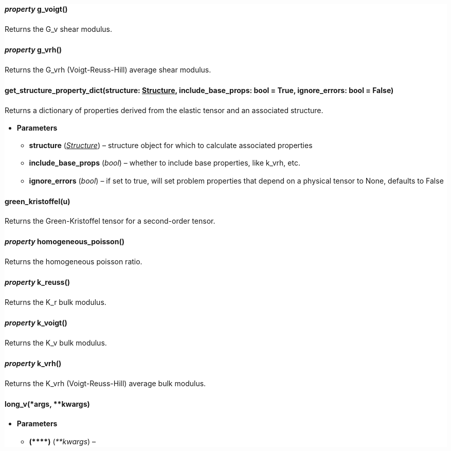 
#### _property_ g_voigt()
Returns the G_v shear modulus.


#### _property_ g_vrh()
Returns the G_vrh (Voigt-Reuss-Hill) average shear modulus.


#### get_structure_property_dict(structure: [Structure](pymatgen.core.md#pymatgen.core.structure.Structure), include_base_props: bool = True, ignore_errors: bool = False)
Returns a dictionary of properties derived from the elastic tensor
and an associated structure.


* **Parameters**


    * **structure** ([*Structure*](pymatgen.core.md#pymatgen.core.structure.Structure)) – structure object for which to calculate
    associated properties


    * **include_base_props** (*bool*) – whether to include base properties,
    like k_vrh, etc.


    * **ignore_errors** (*bool*) – if set to true, will set problem properties
    that depend on a physical tensor to None, defaults to False



#### green_kristoffel(u)
Returns the Green-Kristoffel tensor for a second-order tensor.


#### _property_ homogeneous_poisson()
Returns the homogeneous poisson ratio.


#### _property_ k_reuss()
Returns the K_r bulk modulus.


#### _property_ k_voigt()
Returns the K_v bulk modulus.


#### _property_ k_vrh()
Returns the K_vrh (Voigt-Reuss-Hill) average bulk modulus.


#### long_v(\*args, \*\*kwargs)

* **Parameters**


    * **(****)** (*\*\*kwargs*) –

